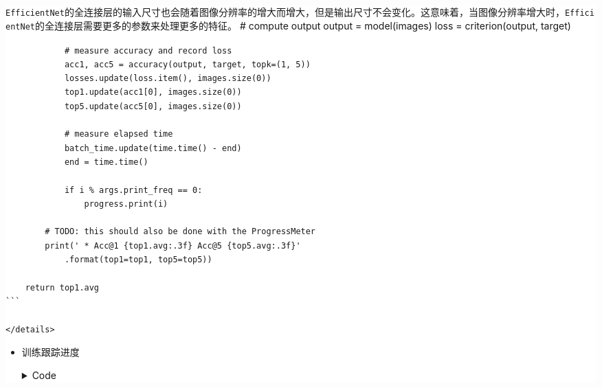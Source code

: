 ```EfficientNet```的全连接层的输入尺寸也会随着图像分辨率的增大而增大，但是输出尺寸不会变化。这意味着，当图像分辨率增大时，```EfficientNet```的全连接层需要更多的参数来处理更多的特征。
                # compute output
                output = model(images)
                loss = criterion(output, target)

                # measure accuracy and record loss
                acc1, acc5 = accuracy(output, target, topk=(1, 5))
                losses.update(loss.item(), images.size(0))
                top1.update(acc1[0], images.size(0))
                top5.update(acc5[0], images.size(0))

                # measure elapsed time
                batch_time.update(time.time() - end)
                end = time.time()

                if i % args.print_freq == 0:
                    progress.print(i)

            # TODO: this should also be done with the ProgressMeter
            print(' * Acc@1 {top1.avg:.3f} Acc@5 {top5.avg:.3f}'
                .format(top1=top1, top5=top5))

        return top1.avg
    ```

    </details>

- 训练跟踪进度
    
    <details> 
    <summary>Code</summary>

    ```python
    class AverageMeter(object):
        """Computes and stores the average and current value"""
        
        #用于统计和存储平均值和当前值的类`AverageMeter`,在训练和评估过程中常用于记录损失、准确率等指标
        def __init__(self, name, fmt=':f'):
            self.name = name
            self.fmt = fmt
            self.reset() # 重置所有统计变量

        def reset(self):
            self.val = 0
            self.avg = 0
            self.sum = 0
            self.count = 0

        def update(self, val, n=1):
            self.val = val
            self.sum += val * n
            self.count += n
            self.avg = self.sum / self.count

        def __str__(self):
            fmtstr = '{name} {val' + self.fmt + '} ({avg' + self.fmt + '})'
            return fmtstr.format(**self.__dict__)


    class ProgressMeter(object):
        
        # 用于显示训练进度的类`ProgressMeter`，可以帮助在训练过程中以格式化的方式输出每个批次的信息，包括批次编号和各种指标（如损失、准确率等）
        def __init__(self, num_batches, *meters, prefix=""):
            self.batch_fmtstr = self._get_batch_fmtstr(num_batches)
```